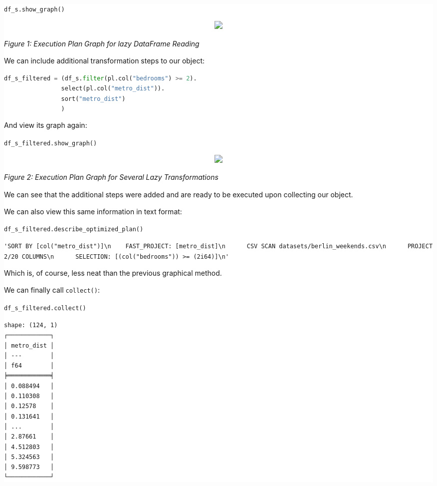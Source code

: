 ```Python
df_s.show_graph()
```

<p align="center">
  <img src="https://pabloagn.com/wp-content/uploads/2023/03/D001A016_screenshot_02.svg">
</p>

_Figure 1: Execution Plan Graph for lazy DataFrame Reading_

We can include additional transformation steps to our object:

```Python
df_s_filtered = (df_s.filter(pl.col("bedrooms") >= 2).
                select(pl.col("metro_dist")).
                sort("metro_dist")
                )
```

And view its graph again:

```Python
df_s_filtered.show_graph()
```

<p align="center">
  <img src="https://pabloagn.com/wp-content/uploads/2023/03/D001A016_screenshot_03.svg">
</p>

_Figure 2: Execution Plan Graph for Several Lazy Transformations_

We can see that the additional steps were added and are ready to be executed upon collecting our object.

We can also view this same information in text format:

```Python
df_s_filtered.describe_optimized_plan()
```

```
'SORT BY [col("metro_dist")]\n    FAST_PROJECT: [metro_dist]\n      CSV SCAN datasets/berlin_weekends.csv\n      PROJECT 2/20 COLUMNS\n      SELECTION: [(col("bedrooms")) >= (2i64)]\n'
```

Which is, of course, less neat than the previous graphical method.

We can finally call `collect()`:

```Python
df_s_filtered.collect()
```

```
shape: (124, 1)
┌────────────┐
│ metro_dist │
│ ---        │
│ f64        │
╞════════════╡
│ 0.088494   │
│ 0.110308   │
│ 0.12578    │
│ 0.131641   │
│ ...        │
│ 2.87661    │
│ 4.512803   │
│ 5.324563   │
│ 9.598773   │
└────────────┘
```
